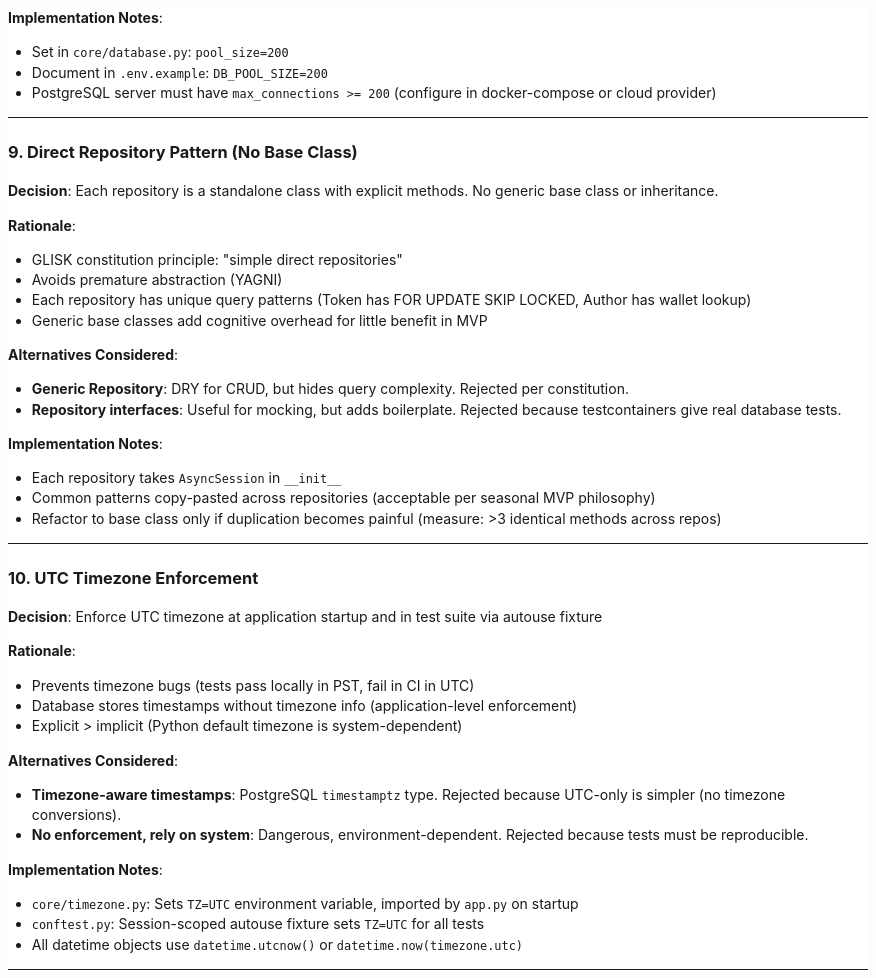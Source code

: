 **Implementation Notes**:
- Set in `core/database.py`: `pool_size=200`
- Document in `.env.example`: `DB_POOL_SIZE=200`
- PostgreSQL server must have `max_connections >= 200` (configure in docker-compose or cloud provider)

---

### 9. Direct Repository Pattern (No Base Class)

**Decision**: Each repository is a standalone class with explicit methods. No generic base class or inheritance.

**Rationale**:
- GLISK constitution principle: "simple direct repositories"
- Avoids premature abstraction (YAGNI)
- Each repository has unique query patterns (Token has FOR UPDATE SKIP LOCKED, Author has wallet lookup)
- Generic base classes add cognitive overhead for little benefit in MVP

**Alternatives Considered**:
- **Generic Repository<T>**: DRY for CRUD, but hides query complexity. Rejected per constitution.
- **Repository interfaces**: Useful for mocking, but adds boilerplate. Rejected because testcontainers give real database tests.

**Implementation Notes**:
- Each repository takes `AsyncSession` in `__init__`
- Common patterns copy-pasted across repositories (acceptable per seasonal MVP philosophy)
- Refactor to base class only if duplication becomes painful (measure: >3 identical methods across repos)

---

### 10. UTC Timezone Enforcement

**Decision**: Enforce UTC timezone at application startup and in test suite via autouse fixture

**Rationale**:
- Prevents timezone bugs (tests pass locally in PST, fail in CI in UTC)
- Database stores timestamps without timezone info (application-level enforcement)
- Explicit > implicit (Python default timezone is system-dependent)

**Alternatives Considered**:
- **Timezone-aware timestamps**: PostgreSQL `timestamptz` type. Rejected because UTC-only is simpler (no timezone conversions).
- **No enforcement, rely on system**: Dangerous, environment-dependent. Rejected because tests must be reproducible.

**Implementation Notes**:
- `core/timezone.py`: Sets `TZ=UTC` environment variable, imported by `app.py` on startup
- `conftest.py`: Session-scoped autouse fixture sets `TZ=UTC` for all tests
- All datetime objects use `datetime.utcnow()` or `datetime.now(timezone.utc)`

---
